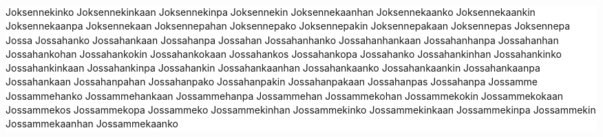 Joksennekinko
Joksennekinkaan
Joksennekinpa
Joksennekin
Joksennekaanhan
Joksennekaanko
Joksennekaankin
Joksennekaanpa
Joksennekaan
Joksennepahan
Joksennepako
Joksennepakin
Joksennepakaan
Joksennepas
Joksennepa
Jossa
Jossahanko
Jossahankaan
Jossahanpa
Jossahan
Jossahanhanko
Jossahanhankaan
Jossahanhanpa
Jossahanhan
Jossahankohan
Jossahankokin
Jossahankokaan
Jossahankos
Jossahankopa
Jossahanko
Jossahankinhan
Jossahankinko
Jossahankinkaan
Jossahankinpa
Jossahankin
Jossahankaanhan
Jossahankaanko
Jossahankaankin
Jossahankaanpa
Jossahankaan
Jossahanpahan
Jossahanpako
Jossahanpakin
Jossahanpakaan
Jossahanpas
Jossahanpa
Jossamme
Jossammehanko
Jossammehankaan
Jossammehanpa
Jossammehan
Jossammekohan
Jossammekokin
Jossammekokaan
Jossammekos
Jossammekopa
Jossammeko
Jossammekinhan
Jossammekinko
Jossammekinkaan
Jossammekinpa
Jossammekin
Jossammekaanhan
Jossammekaanko